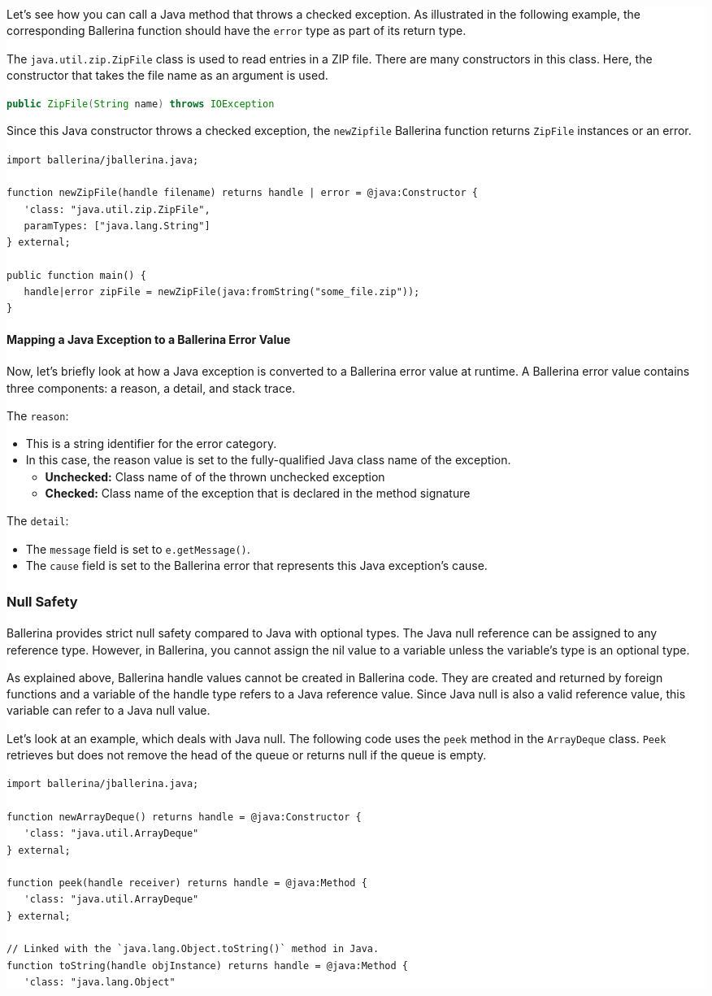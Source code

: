 Let’s see how you can call a Java method that throws a checked exception. As illustrated in the following example, the corresponding Ballerina function should have the `error` type as part of its return type. 

The `java.util.zip.ZipFile` class is used to read entries in a ZIP file. There are many constructors in this class. Here, the constructor that takes the file name as an argument is used. 

```java
public ZipFile(String name) throws IOException
```

Since this Java constructor throws a checked exception,  the `newZipfile` Ballerina function returns `ZipFile` instances or an error. 

```ballerina
import ballerina/jballerina.java;

function newZipFile(handle filename) returns handle | error = @java:Constructor {
   'class: "java.util.zip.ZipFile",
   paramTypes: ["java.lang.String"]
} external;

public function main() {
   handle|error zipFile = newZipFile(java:fromString("some_file.zip"));
}
```

#### Mapping a Java Exception to a Ballerina Error Value
Now, let’s briefly look at how a Java exception is converted to a Ballerina error value at runtime. A Ballerina error value contains three components: a reason, a detail, and stack trace. 

The `reason`:
- This is a string identifier for the error category.
- In this case, the reason value is set to the fully-qualified Java class name of the exception.
    - **Unchecked:** Class name of of the thrown unchecked exception
    - **Checked:** Class name of the exception that is declared in the method signature

The `detail`:
- The `message` field is set to `e.getMessage()`.
- The `cause` field is set to the Ballerina error that represents this Java exception’s cause.

### Null Safety
Ballerina provides strict null safety compared to Java with optional types.  The Java null reference can be assigned to any reference type. However, in Ballerina, you cannot assign the nil value to a variable unless the variable’s type is an optional type. 

As explained above, Ballerina handle values cannot be created in Ballerina code. They are created and returned by foreign functions and a variable of the handle type refers to a Java reference value. Since Java null is also a valid reference value, this variable can refer to a Java null value.

Let’s look at an example, which deals with Java null. The following code uses the `peek` method in the `ArrayDeque` class. `Peek` retrieves but does not remove the head of the queue or returns null if the queue is empty. 

```ballerina
import ballerina/jballerina.java;

function newArrayDeque() returns handle = @java:Constructor {
   'class: "java.util.ArrayDeque"
} external;

function peek(handle receiver) returns handle = @java:Method {
   'class: "java.util.ArrayDeque"
} external;

// Linked with the `java.lang.Object.toString()` method in Java.
function toString(handle objInstance) returns handle = @java:Method {
   'class: "java.lang.Object"
```